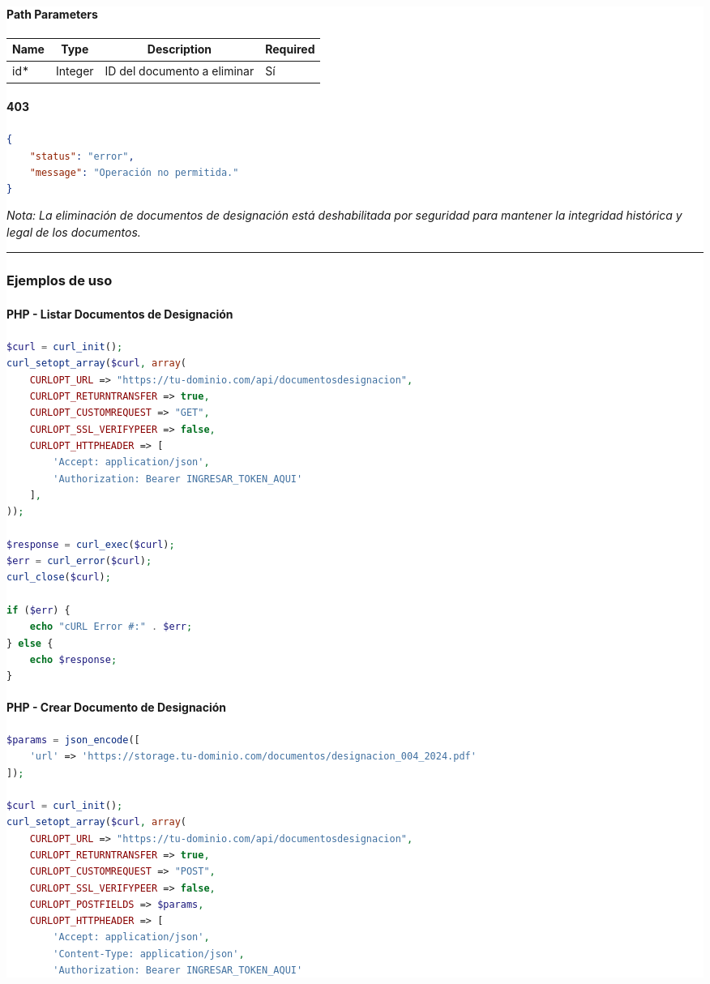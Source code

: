 #### Path Parameters

| Name | Type    | Description                 | Required |
| ---- | ------- | --------------------------- | -------- |
| id\* | Integer | ID del documento a eliminar | Sí       |

#### 403

```json
{
    "status": "error",
    "message": "Operación no permitida."
}
```

_Nota: La eliminación de documentos de designación está deshabilitada por seguridad para mantener la integridad histórica y legal de los documentos._

***

### Ejemplos de uso

#### PHP - Listar Documentos de Designación

```php
$curl = curl_init();
curl_setopt_array($curl, array(
    CURLOPT_URL => "https://tu-dominio.com/api/documentosdesignacion",
    CURLOPT_RETURNTRANSFER => true,
    CURLOPT_CUSTOMREQUEST => "GET",
    CURLOPT_SSL_VERIFYPEER => false,
    CURLOPT_HTTPHEADER => [
        'Accept: application/json',
        'Authorization: Bearer INGRESAR_TOKEN_AQUI'
    ],        
));

$response = curl_exec($curl);
$err = curl_error($curl);
curl_close($curl);

if ($err) {
    echo "cURL Error #:" . $err;
} else {
    echo $response;
}
```

#### PHP - Crear Documento de Designación

```php
$params = json_encode([
    'url' => 'https://storage.tu-dominio.com/documentos/designacion_004_2024.pdf'
]);

$curl = curl_init();
curl_setopt_array($curl, array(
    CURLOPT_URL => "https://tu-dominio.com/api/documentosdesignacion",
    CURLOPT_RETURNTRANSFER => true,
    CURLOPT_CUSTOMREQUEST => "POST",
    CURLOPT_SSL_VERIFYPEER => false,
    CURLOPT_POSTFIELDS => $params,        
    CURLOPT_HTTPHEADER => [
        'Accept: application/json',
        'Content-Type: application/json',
        'Authorization: Bearer INGRESAR_TOKEN_AQUI'
```